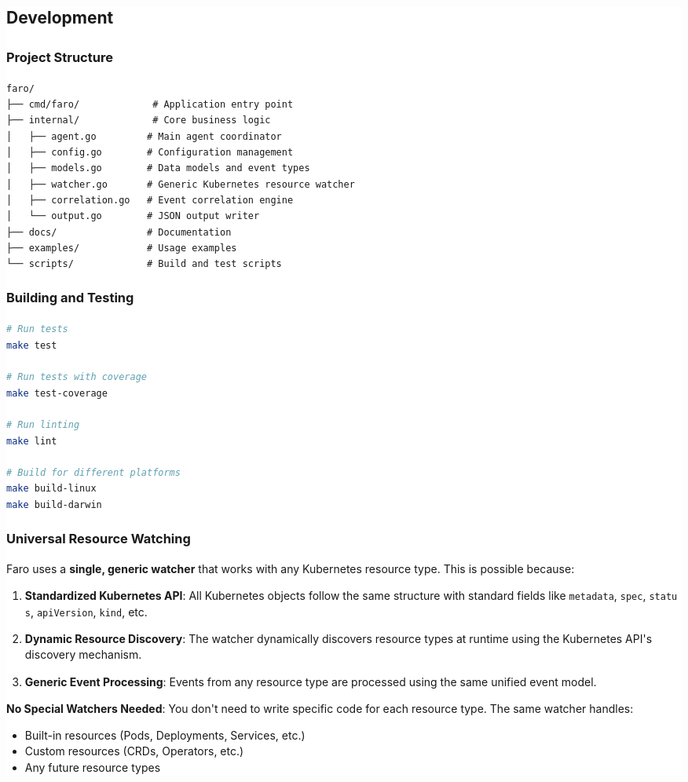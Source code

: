 ## Development

### Project Structure

```
faro/
├── cmd/faro/             # Application entry point
├── internal/             # Core business logic
│   ├── agent.go         # Main agent coordinator
│   ├── config.go        # Configuration management
│   ├── models.go        # Data models and event types
│   ├── watcher.go       # Generic Kubernetes resource watcher
│   ├── correlation.go   # Event correlation engine
│   └── output.go        # JSON output writer
├── docs/                # Documentation
├── examples/            # Usage examples
└── scripts/             # Build and test scripts
```

### Building and Testing

```bash
# Run tests
make test

# Run tests with coverage
make test-coverage

# Run linting
make lint

# Build for different platforms
make build-linux
make build-darwin
```

### Universal Resource Watching

Faro uses a **single, generic watcher** that works with any Kubernetes resource type. This is possible because:

1. **Standardized Kubernetes API**: All Kubernetes objects follow the same structure with standard fields like `metadata`, `spec`, `status`, `apiVersion`, `kind`, etc.

2. **Dynamic Resource Discovery**: The watcher dynamically discovers resource types at runtime using the Kubernetes API's discovery mechanism.

3. **Generic Event Processing**: Events from any resource type are processed using the same unified event model.

**No Special Watchers Needed**: You don't need to write specific code for each resource type. The same watcher handles:
- Built-in resources (Pods, Deployments, Services, etc.)
- Custom resources (CRDs, Operators, etc.)
- Any future resource types
